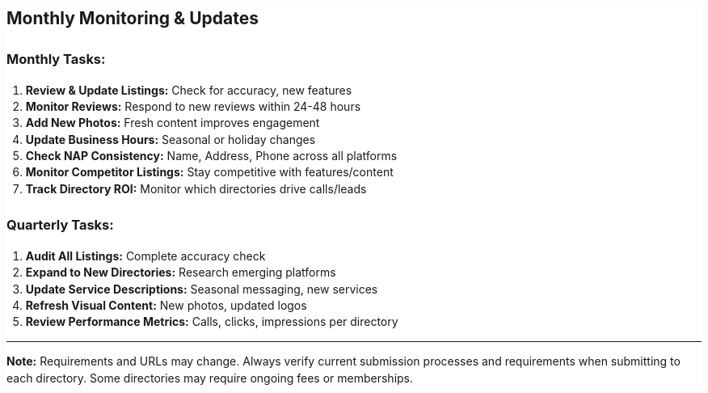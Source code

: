 
## Monthly Monitoring & Updates

### **Monthly Tasks:**
1. **Review & Update Listings:** Check for accuracy, new features
2. **Monitor Reviews:** Respond to new reviews within 24-48 hours
3. **Add New Photos:** Fresh content improves engagement
4. **Update Business Hours:** Seasonal or holiday changes
5. **Check NAP Consistency:** Name, Address, Phone across all platforms
6. **Monitor Competitor Listings:** Stay competitive with features/content
7. **Track Directory ROI:** Monitor which directories drive calls/leads

### **Quarterly Tasks:**
1. **Audit All Listings:** Complete accuracy check
2. **Expand to New Directories:** Research emerging platforms
3. **Update Service Descriptions:** Seasonal messaging, new services
4. **Refresh Visual Content:** New photos, updated logos
5. **Review Performance Metrics:** Calls, clicks, impressions per directory

---

**Note:** Requirements and URLs may change. Always verify current submission processes and requirements when submitting to each directory. Some directories may require ongoing fees or memberships.